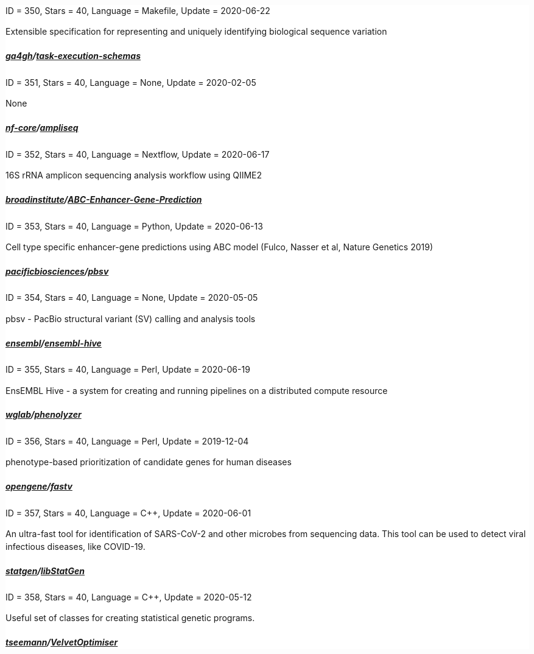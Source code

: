 ID = 350, Stars = 40, Language = Makefile, Update = 2020-06-22

Extensible specification for representing and uniquely identifying biological sequence variation
##### [ga4gh](https://github.com/ga4gh)/[task-execution-schemas](https://github.com/ga4gh/task-execution-schemas)

ID = 351, Stars = 40, Language = None, Update = 2020-02-05

None
##### [nf-core](https://github.com/nf-core)/[ampliseq](https://github.com/nf-core/ampliseq)

ID = 352, Stars = 40, Language = Nextflow, Update = 2020-06-17

16S rRNA amplicon sequencing analysis workflow using QIIME2
##### [broadinstitute](https://github.com/broadinstitute)/[ABC-Enhancer-Gene-Prediction](https://github.com/broadinstitute/ABC-Enhancer-Gene-Prediction)

ID = 353, Stars = 40, Language = Python, Update = 2020-06-13

Cell type specific enhancer-gene predictions using ABC model (Fulco, Nasser et al, Nature Genetics 2019)
##### [pacificbiosciences](https://github.com/pacificbiosciences)/[pbsv](https://github.com/PacificBiosciences/pbsv)

ID = 354, Stars = 40, Language = None, Update = 2020-05-05

pbsv - PacBio structural variant (SV) calling and analysis tools
##### [ensembl](https://github.com/ensembl)/[ensembl-hive](https://github.com/Ensembl/ensembl-hive)

ID = 355, Stars = 40, Language = Perl, Update = 2020-06-19

EnsEMBL Hive - a system for creating and running pipelines on a distributed compute resource
##### [wglab](https://github.com/wglab)/[phenolyzer](https://github.com/WGLab/phenolyzer)

ID = 356, Stars = 40, Language = Perl, Update = 2019-12-04

phenotype-based prioritization of candidate genes for human diseases
##### [opengene](https://github.com/opengene)/[fastv](https://github.com/OpenGene/fastv)

ID = 357, Stars = 40, Language = C++, Update = 2020-06-01

An ultra-fast tool for identification of SARS-CoV-2 and other microbes from sequencing data. This tool can be used to detect viral infectious diseases, like COVID-19.
##### [statgen](https://github.com/statgen)/[libStatGen](https://github.com/statgen/libStatGen)

ID = 358, Stars = 40, Language = C++, Update = 2020-05-12

Useful set of classes for creating statistical genetic programs.
##### [tseemann](https://github.com/tseemann)/[VelvetOptimiser](https://github.com/tseemann/VelvetOptimiser)
